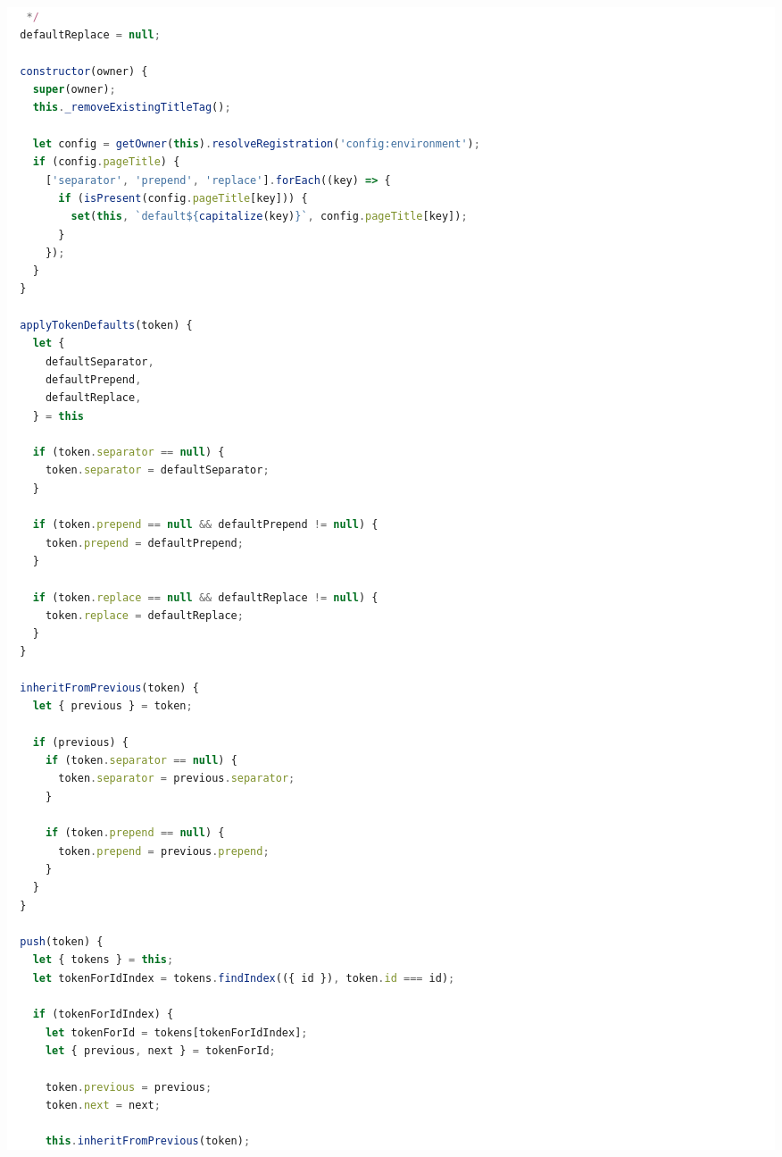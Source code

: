 ```js
   */
  defaultReplace = null;

  constructor(owner) {
    super(owner);
    this._removeExistingTitleTag();

    let config = getOwner(this).resolveRegistration('config:environment');
    if (config.pageTitle) {
      ['separator', 'prepend', 'replace'].forEach((key) => {
        if (isPresent(config.pageTitle[key])) {
          set(this, `default${capitalize(key)}`, config.pageTitle[key]);
        }
      });
    }
  }

  applyTokenDefaults(token) {
    let {
      defaultSeparator,
      defaultPrepend,
      defaultReplace,
    } = this

    if (token.separator == null) {
      token.separator = defaultSeparator;
    }

    if (token.prepend == null && defaultPrepend != null) {
      token.prepend = defaultPrepend;
    }

    if (token.replace == null && defaultReplace != null) {
      token.replace = defaultReplace;
    }
  }

  inheritFromPrevious(token) {
    let { previous } = token;

    if (previous) {
      if (token.separator == null) {
        token.separator = previous.separator;
      }

      if (token.prepend == null) {
        token.prepend = previous.prepend;
      }
    }
  }

  push(token) {
    let { tokens } = this;
    let tokenForIdIndex = tokens.findIndex(({ id }), token.id === id);

    if (tokenForIdIndex) {
      let tokenForId = tokens[tokenForIdIndex];
      let { previous, next } = tokenForId;

      token.previous = previous;
      token.next = next;

      this.inheritFromPrevious(token);
```